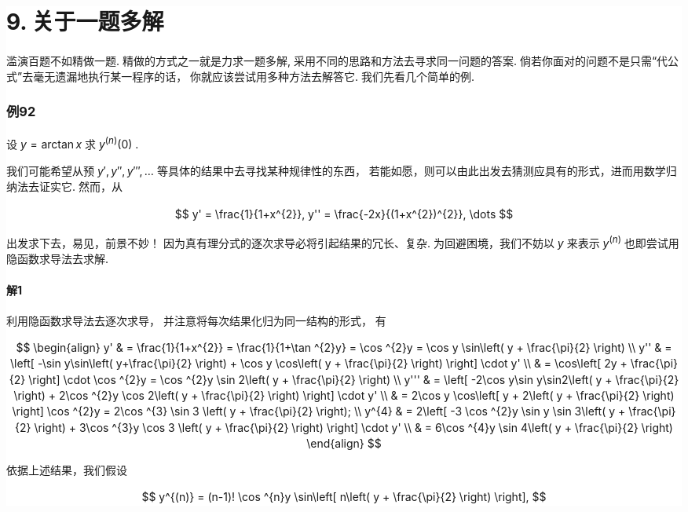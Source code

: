# 9. 关于一题多解

滥演百题不如精做一题.
精做的方式之一就是力求一题多解,
采用不同的思路和方法去寻求同一问题的答案.
倘若你面对的问题不是只需“代公式”去毫无遗漏地执行某一程序的话，
你就应该尝试用多种方法去解答它.
我们先看几个简单的例.

### 例92
设 ${y=\arctan x}$ 求 ${y^{(n)}(0)}$ .

我们可能希望从预 ${y', y'', y''', \dots}$ 等具体的结果中去寻找某种规律性的东西，
若能如愿，则可以由此出发去猜测应具有的形式，进而用数学归纳法去证实它.
然而，从

$$
y' = \frac{1}{1+x^{2}},
y'' = \frac{-2x}{(1+x^{2})^{2}}, \dots
$$

出发求下去，易见，前景不妙！
因为真有理分式的逐次求导必将引起结果的冗长、复杂.
为回避困境，我们不妨以 ${y}$ 来表示 ${y^{(n)}}$ 也即尝试用隐函数求导法去求解.

#### 解1

利用隐函数求导法去逐次求导，
并注意将每次结果化归为同一结构的形式，
有

$$
\begin{align}
y' & = \frac{1}{1+x^{2}} = \frac{1}{1+\tan ^{2}y} = \cos ^{2}y = \cos y \sin\left( y + \frac{\pi}{2} \right) \\
y'' & = \left[ -\sin y\sin\left( y+\frac{\pi}{2} \right) + \cos y \cos\left( y + \frac{\pi}{2} \right) \right] \cdot y'  \\
  & = \cos\left[ 2y + \frac{\pi}{2} \right] \cdot \cos ^{2}y = \cos ^{2}y \sin 2\left( y + \frac{\pi}{2} \right) \\
y''' & = \left[ -2\cos y\sin y\sin2\left( y + \frac{\pi}{2} \right) + 2\cos ^{2}y \cos 2\left( y + \frac{\pi}{2} \right) \right] \cdot y' \\
  & = 2\cos y \cos\left[ y + 2\left( y + \frac{\pi}{2} \right) \right] \cos ^{2}y = 2\cos ^{3} \sin 3 \left( y + \frac{\pi}{2} \right); \\
y^{4} & = 2\left[ -3 \cos ^{2}y \sin y \sin 3\left( y + \frac{\pi}{2} \right) + 3\cos ^{3}y \cos 3 \left( y + \frac{\pi}{2} \right) \right] \cdot y' \\
  & = 6\cos ^{4}y \sin 4\left( y + \frac{\pi}{2} \right)
\end{align}
$$

依据上述结果，我们假设

$$
y^{(n)} = (n-1)! \cos ^{n}y \sin\left[ n\left( y + \frac{\pi}{2} \right) \right],
$$
